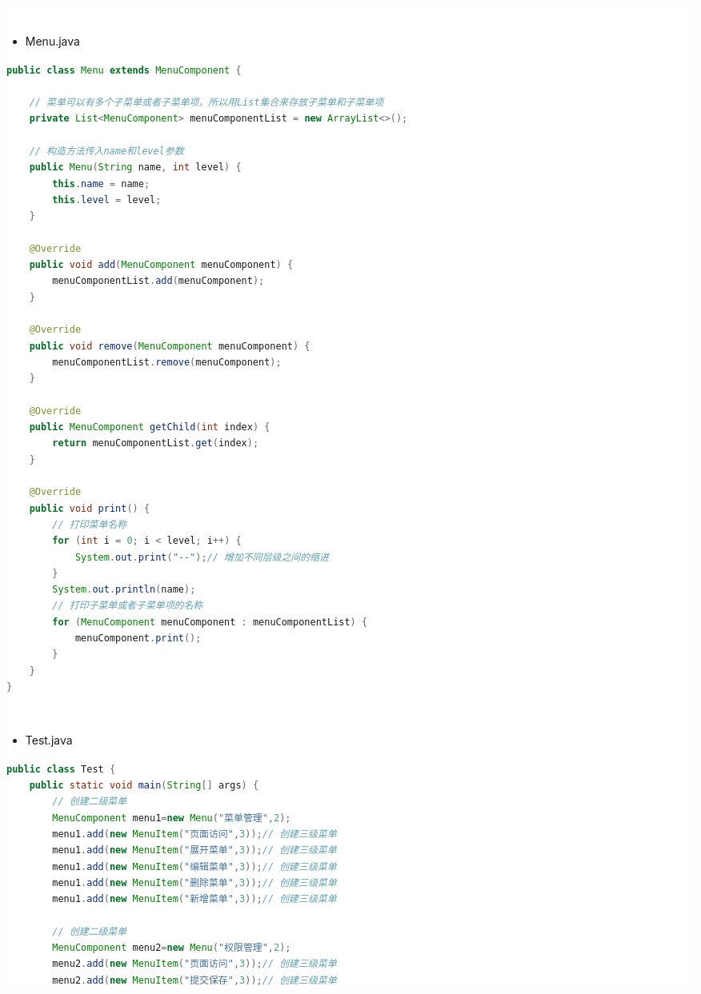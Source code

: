 ![点击并拖拽以移动](data:image/gif;base64,R0lGODlhAQABAPABAP///wAAACH5BAEKAAAALAAAAAABAAEAAAICRAEAOw==)

- Menu.java

```java
public class Menu extends MenuComponent {

    // 菜单可以有多个子菜单或者子菜单项，所以用List集合来存放子菜单和子菜单项
    private List<MenuComponent> menuComponentList = new ArrayList<>();

    // 构造方法传入name和level参数
    public Menu(String name, int level) {
        this.name = name;
        this.level = level;
    }

    @Override
    public void add(MenuComponent menuComponent) {
        menuComponentList.add(menuComponent);
    }

    @Override
    public void remove(MenuComponent menuComponent) {
        menuComponentList.remove(menuComponent);
    }

    @Override
    public MenuComponent getChild(int index) {
        return menuComponentList.get(index);
    }

    @Override
    public void print() {
        // 打印菜单名称
        for (int i = 0; i < level; i++) {
            System.out.print("--");// 增加不同层级之间的缩进
        }
        System.out.println(name);
        // 打印子菜单或者子菜单项的名称
        for (MenuComponent menuComponent : menuComponentList) {
            menuComponent.print();
        }
    }
}
```

![点击并拖拽以移动](data:image/gif;base64,R0lGODlhAQABAPABAP///wAAACH5BAEKAAAALAAAAAABAAEAAAICRAEAOw==)

- Test.java

```java
public class Test {
    public static void main(String[] args) {
        // 创建二级菜单
        MenuComponent menu1=new Menu("菜单管理",2);
        menu1.add(new MenuItem("页面访问",3));// 创建三级菜单
        menu1.add(new MenuItem("展开菜单",3));// 创建三级菜单
        menu1.add(new MenuItem("编辑菜单",3));// 创建三级菜单
        menu1.add(new MenuItem("删除菜单",3));// 创建三级菜单
        menu1.add(new MenuItem("新增菜单",3));// 创建三级菜单

        // 创建二级菜单
        MenuComponent menu2=new Menu("权限管理",2);
        menu2.add(new MenuItem("页面访问",3));// 创建三级菜单
        menu2.add(new MenuItem("提交保存",3));// 创建三级菜单
```